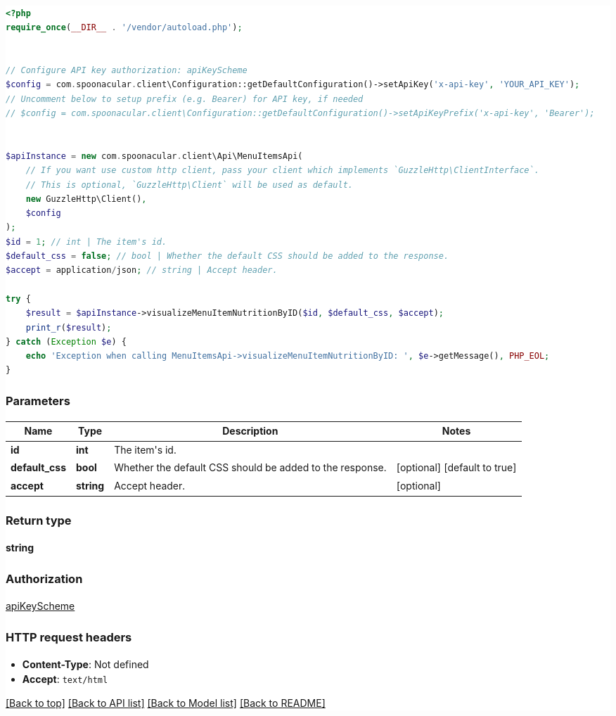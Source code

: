 ```php
<?php
require_once(__DIR__ . '/vendor/autoload.php');


// Configure API key authorization: apiKeyScheme
$config = com.spoonacular.client\Configuration::getDefaultConfiguration()->setApiKey('x-api-key', 'YOUR_API_KEY');
// Uncomment below to setup prefix (e.g. Bearer) for API key, if needed
// $config = com.spoonacular.client\Configuration::getDefaultConfiguration()->setApiKeyPrefix('x-api-key', 'Bearer');


$apiInstance = new com.spoonacular.client\Api\MenuItemsApi(
    // If you want use custom http client, pass your client which implements `GuzzleHttp\ClientInterface`.
    // This is optional, `GuzzleHttp\Client` will be used as default.
    new GuzzleHttp\Client(),
    $config
);
$id = 1; // int | The item's id.
$default_css = false; // bool | Whether the default CSS should be added to the response.
$accept = application/json; // string | Accept header.

try {
    $result = $apiInstance->visualizeMenuItemNutritionByID($id, $default_css, $accept);
    print_r($result);
} catch (Exception $e) {
    echo 'Exception when calling MenuItemsApi->visualizeMenuItemNutritionByID: ', $e->getMessage(), PHP_EOL;
}
```

### Parameters

Name | Type | Description  | Notes
------------- | ------------- | ------------- | -------------
 **id** | **int**| The item&#39;s id. |
 **default_css** | **bool**| Whether the default CSS should be added to the response. | [optional] [default to true]
 **accept** | **string**| Accept header. | [optional]

### Return type

**string**

### Authorization

[apiKeyScheme](../../README.md#apiKeyScheme)

### HTTP request headers

- **Content-Type**: Not defined
- **Accept**: `text/html`

[[Back to top]](#) [[Back to API list]](../../README.md#endpoints)
[[Back to Model list]](../../README.md#models)
[[Back to README]](../../README.md)
